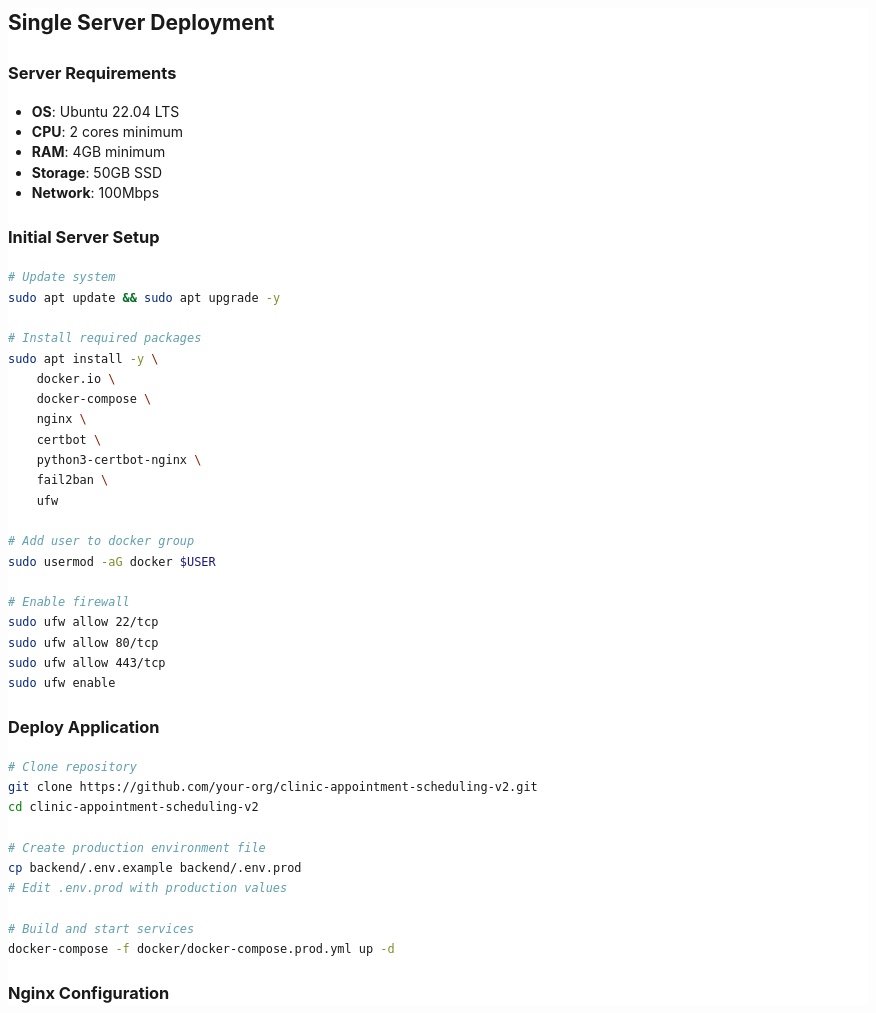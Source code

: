 ## Single Server Deployment

### Server Requirements
- **OS**: Ubuntu 22.04 LTS
- **CPU**: 2 cores minimum
- **RAM**: 4GB minimum
- **Storage**: 50GB SSD
- **Network**: 100Mbps

### Initial Server Setup

```bash
# Update system
sudo apt update && sudo apt upgrade -y

# Install required packages
sudo apt install -y \
    docker.io \
    docker-compose \
    nginx \
    certbot \
    python3-certbot-nginx \
    fail2ban \
    ufw

# Add user to docker group
sudo usermod -aG docker $USER

# Enable firewall
sudo ufw allow 22/tcp
sudo ufw allow 80/tcp
sudo ufw allow 443/tcp
sudo ufw enable
```

### Deploy Application

```bash
# Clone repository
git clone https://github.com/your-org/clinic-appointment-scheduling-v2.git
cd clinic-appointment-scheduling-v2

# Create production environment file
cp backend/.env.example backend/.env.prod
# Edit .env.prod with production values

# Build and start services
docker-compose -f docker/docker-compose.prod.yml up -d
```

### Nginx Configuration
